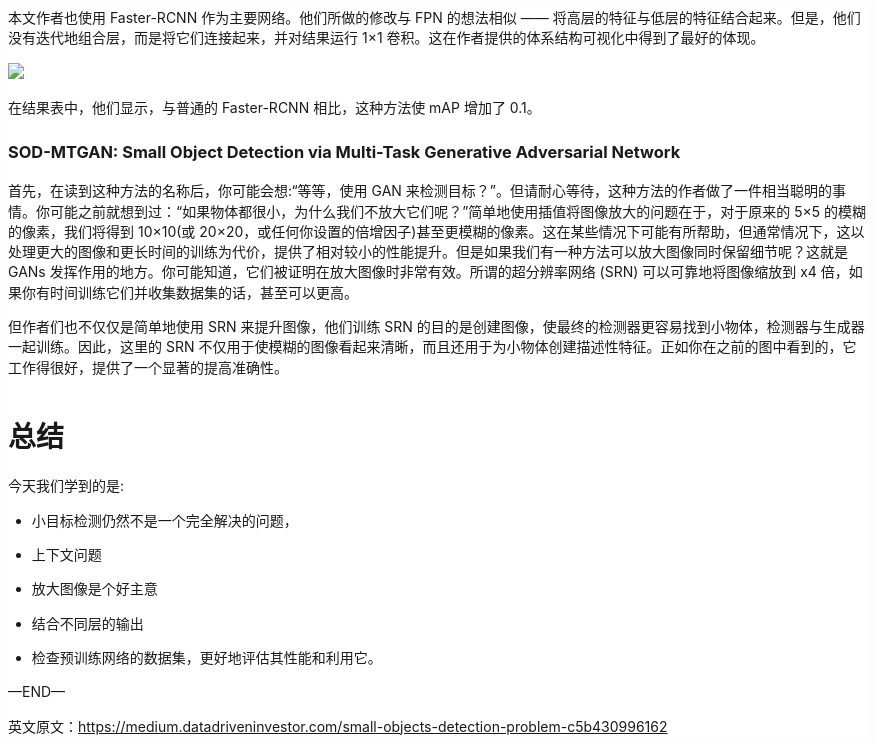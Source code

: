 本文作者也使用 Faster-RCNN 作为主要网络。他们所做的修改与 FPN 的想法相似 —— 将高层的特征与低层的特征结合起来。但是，他们没有迭代地组合层，而是将它们连接起来，并对结果运行 1×1 卷积。这在作者提供的体系结构可视化中得到了最好的体现。

![](https://mmbiz.qpic.cn/mmbiz_png/KYSDTmOVZvpm6G6hU8QQE1CkYRZ5A3BC57Cpw7vIbcsFTDl7DJ37gd8x4z16ChgIWzEzBWwd4ibWjYfVYnwicubA/640?wx_fmt=png)

在结果表中，他们显示，与普通的 Faster-RCNN 相比，这种方法使 mAP 增加了 0.1。  

### SOD-MTGAN: Small Object Detection via Multi-Task Generative Adversarial Network

首先，在读到这种方法的名称后，你可能会想:“等等，使用 GAN 来检测目标？”。但请耐心等待，这种方法的作者做了一件相当聪明的事情。你可能之前就想到过：“如果物体都很小，为什么我们不放大它们呢？”简单地使用插值将图像放大的问题在于，对于原来的 5×5 的模糊的像素，我们将得到 10×10(或 20×20，或任何你设置的倍增因子)甚至更模糊的像素。这在某些情况下可能有所帮助，但通常情况下，这以处理更大的图像和更长时间的训练为代价，提供了相对较小的性能提升。但是如果我们有一种方法可以放大图像同时保留细节呢？这就是 GANs 发挥作用的地方。你可能知道，它们被证明在放大图像时非常有效。所谓的超分辨率网络 (SRN) 可以可靠地将图像缩放到 x4 倍，如果你有时间训练它们并收集数据集的话，甚至可以更高。

但作者们也不仅仅是简单地使用 SRN 来提升图像，他们训练 SRN 的目的是创建图像，使最终的检测器更容易找到小物体，检测器与生成器一起训练。因此，这里的 SRN 不仅用于使模糊的图像看起来清晰，而且还用于为小物体创建描述性特征。正如你在之前的图中看到的，它工作得很好，提供了一个显著的提高准确性。

总结
==

今天我们学到的是:

*   小目标检测仍然不是一个完全解决的问题，
    
*   上下文问题
    
*   放大图像是个好主意
    
*   结合不同层的输出
    
*   检查预训练网络的数据集，更好地评估其性能和利用它。
    

—END—

英文原文：https://medium.datadriveninvestor.com/small-objects-detection-problem-c5b430996162